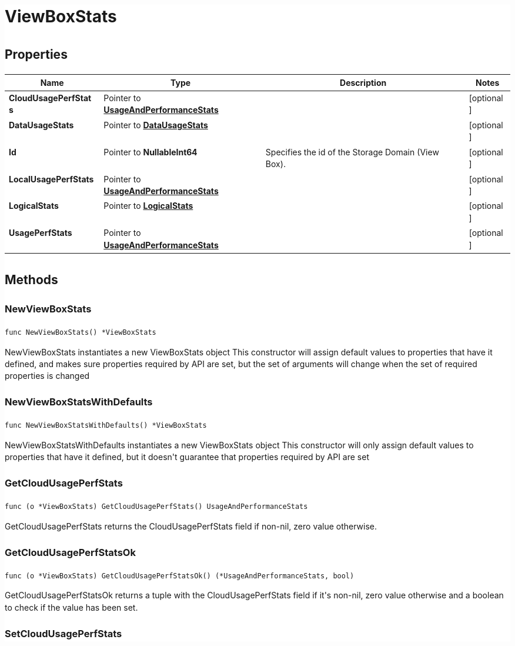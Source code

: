 # ViewBoxStats

## Properties

Name | Type | Description | Notes
------------ | ------------- | ------------- | -------------
**CloudUsagePerfStats** | Pointer to [**UsageAndPerformanceStats**](UsageAndPerformanceStats.md) |  | [optional] 
**DataUsageStats** | Pointer to [**DataUsageStats**](DataUsageStats.md) |  | [optional] 
**Id** | Pointer to **NullableInt64** | Specifies the id of the Storage Domain (View Box). | [optional] 
**LocalUsagePerfStats** | Pointer to [**UsageAndPerformanceStats**](UsageAndPerformanceStats.md) |  | [optional] 
**LogicalStats** | Pointer to [**LogicalStats**](LogicalStats.md) |  | [optional] 
**UsagePerfStats** | Pointer to [**UsageAndPerformanceStats**](UsageAndPerformanceStats.md) |  | [optional] 

## Methods

### NewViewBoxStats

`func NewViewBoxStats() *ViewBoxStats`

NewViewBoxStats instantiates a new ViewBoxStats object
This constructor will assign default values to properties that have it defined,
and makes sure properties required by API are set, but the set of arguments
will change when the set of required properties is changed

### NewViewBoxStatsWithDefaults

`func NewViewBoxStatsWithDefaults() *ViewBoxStats`

NewViewBoxStatsWithDefaults instantiates a new ViewBoxStats object
This constructor will only assign default values to properties that have it defined,
but it doesn't guarantee that properties required by API are set

### GetCloudUsagePerfStats

`func (o *ViewBoxStats) GetCloudUsagePerfStats() UsageAndPerformanceStats`

GetCloudUsagePerfStats returns the CloudUsagePerfStats field if non-nil, zero value otherwise.

### GetCloudUsagePerfStatsOk

`func (o *ViewBoxStats) GetCloudUsagePerfStatsOk() (*UsageAndPerformanceStats, bool)`

GetCloudUsagePerfStatsOk returns a tuple with the CloudUsagePerfStats field if it's non-nil, zero value otherwise
and a boolean to check if the value has been set.

### SetCloudUsagePerfStats
